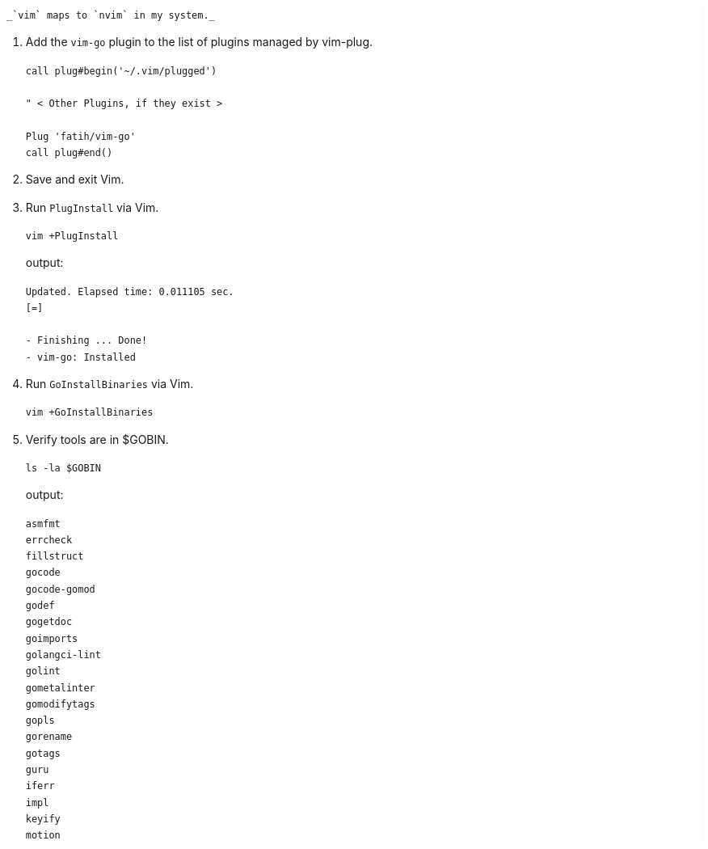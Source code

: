     _`vim` maps to `nvim` in my system._

1. Add the `vim-go` plugin to the list of plugins managed by vim-plug.

    ```
    call plug#begin('~/.vim/plugged')

    " < Other Plugins, if they exist >

    Plug 'fatih/vim-go'
    call plug#end()
    ```

1. Save and exit Vim.

1. Run `PlugInstall` via Vim.

    ```
    vim +PlugInstall
    ```

    output:

    ```
    Updated. Elapsed time: 0.011105 sec.
    [=]

    - Finishing ... Done!
    - vim-go: Installed
    ```

1. Run `GoInstallBinaries` via Vim.

    ```
    vim +GoInstallBinaries
    ```

1. Verify tools are in $GOBIN.

    ```
    ls -la $GOBIN
    ```

    output:

    ```
    asmfmt
    errcheck
    fillstruct
    gocode
    gocode-gomod
    godef
    gogetdoc
    goimports
    golangci-lint
    golint
    gometalinter
    gomodifytags
    gopls
    gorename
    gotags
    guru
    iferr
    impl
    keyify
    motion
    ```
